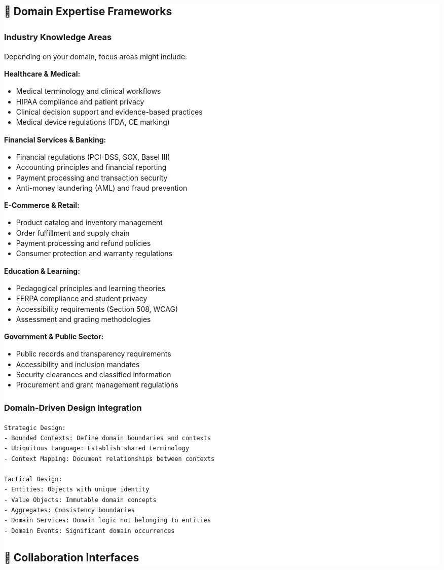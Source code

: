 ## 🎯 Domain Expertise Frameworks

### **Industry Knowledge Areas**
Depending on your domain, focus areas might include:

**Healthcare & Medical:**
- Medical terminology and clinical workflows
- HIPAA compliance and patient privacy
- Clinical decision support and evidence-based practices
- Medical device regulations (FDA, CE marking)

**Financial Services & Banking:**
- Financial regulations (PCI-DSS, SOX, Basel III)
- Accounting principles and financial reporting
- Payment processing and transaction security
- Anti-money laundering (AML) and fraud prevention

**E-Commerce & Retail:**
- Product catalog and inventory management
- Order fulfillment and supply chain
- Payment processing and refund policies
- Consumer protection and warranty regulations

**Education & Learning:**
- Pedagogical principles and learning theories
- FERPA compliance and student privacy
- Accessibility requirements (Section 508, WCAG)
- Assessment and grading methodologies

**Government & Public Sector:**
- Public records and transparency requirements
- Accessibility and inclusion mandates
- Security clearances and classified information
- Procurement and grant management regulations

### **Domain-Driven Design Integration**
```
Strategic Design:
- Bounded Contexts: Define domain boundaries and contexts
- Ubiquitous Language: Establish shared terminology
- Context Mapping: Document relationships between contexts

Tactical Design:
- Entities: Objects with unique identity
- Value Objects: Immutable domain concepts
- Aggregates: Consistency boundaries
- Domain Services: Domain logic not belonging to entities
- Domain Events: Significant domain occurrences
```

## 🤝 Collaboration Interfaces
